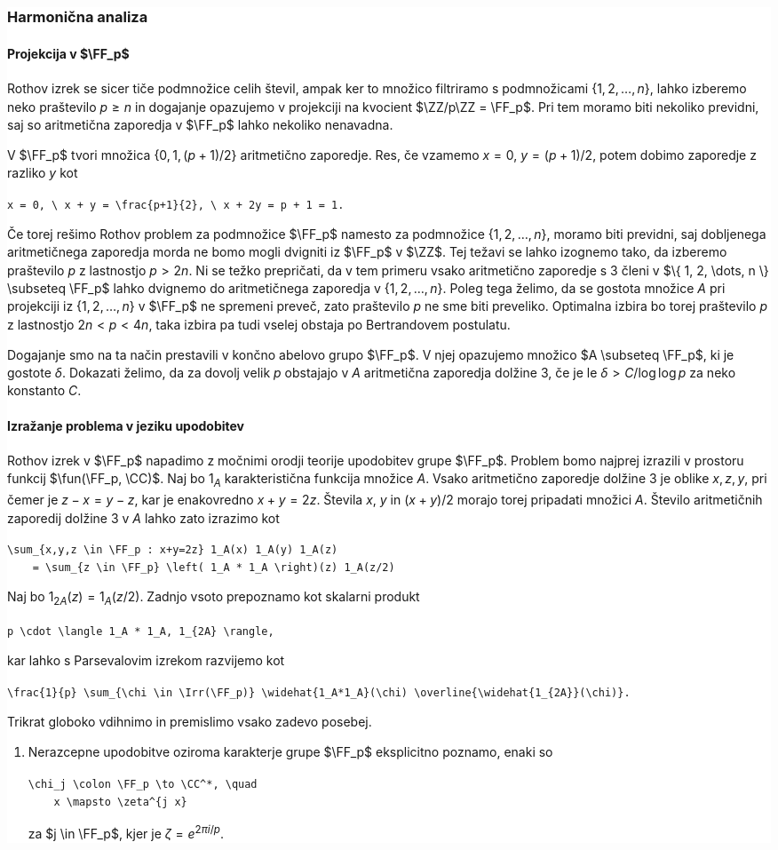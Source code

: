 </div>

### Harmonična analiza

#### Projekcija v $\FF_p$

Rothov izrek se sicer tiče podmnožice celih števil, ampak ker to množico filtriramo s podmnožicami $\{1,2,\dots,n\}$, lahko izberemo neko praštevilo $p \geq n$ in dogajanje opazujemo v projekciji na kvocient $\ZZ/p\ZZ = \FF_p$. Pri tem moramo biti nekoliko previdni, saj so aritmetična zaporedja v $\FF_p$ lahko nekoliko nenavadna.

<div class="zgled">

V $\FF_p$ tvori množica $\{ 0, 1, (p+1)/2 \}$ aritmetično zaporedje. Res, če vzamemo $x = 0$, $y = (p+1)/2$, potem dobimo zaporedje z razliko $y$ kot
```{math}
x = 0, \ x + y = \frac{p+1}{2}, \ x + 2y = p + 1 = 1.
```

</div>

Če torej rešimo Rothov problem za podmnožice $\FF_p$ namesto za podmnožice $\{1,2,\dots,n\}$, moramo biti previdni, saj dobljenega aritmetičnega zaporedja morda ne bomo mogli dvigniti iz $\FF_p$ v $\ZZ$. Tej težavi se lahko izognemo tako, da izberemo praštevilo $p$ z lastnostjo $p > 2n$. Ni se težko prepričati, da v tem primeru vsako aritmetično zaporedje s $3$ členi v $\{ 1, 2, \dots, n \} \subseteq \FF_p$ lahko dvignemo do aritmetičnega zaporedja v $\{1,2,\dots,n\}$. Poleg tega želimo, da se gostota množice $A$ pri projekciji iz $\{1,2,\dots,n \}$ v $\FF_p$ ne spremeni preveč, zato praštevilo $p$ ne sme biti preveliko. Optimalna izbira bo torej praštevilo $p$ z lastnostjo $2n < p < 4n$, taka izbira pa tudi vselej obstaja po Bertrandovem postulatu.

Dogajanje smo na ta način prestavili v končno abelovo grupo $\FF_p$. V njej opazujemo množico $A \subseteq \FF_p$, ki je gostote $\delta$. Dokazati želimo, da za dovolj velik $p$ obstajajo v $A$ aritmetična zaporedja dolžine $3$, če je le $\delta > C/\log \log p$ za neko konstanto $C$.

#### Izražanje problema v jeziku upodobitev

Rothov izrek v $\FF_p$ napadimo z močnimi orodji teorije upodobitev grupe $\FF_p$. Problem bomo najprej izrazili v prostoru funkcij $\fun(\FF_p, \CC)$. Naj bo $1_A$ karakteristična funkcija množice $A$. Vsako aritmetično zaporedje dolžine $3$ je oblike $x,z,y$, pri čemer je $z-x = y-z$, kar je enakovredno $x+y=2z$. Števila $x$, $y$ in $(x+y)/2$ morajo torej pripadati množici $A$. Število aritmetičnih zaporedij dolžine $3$ v $A$ lahko zato izrazimo kot
```{math}
\sum_{x,y,z \in \FF_p : x+y=2z} 1_A(x) 1_A(y) 1_A(z)
    = \sum_{z \in \FF_p} \left( 1_A * 1_A \right)(z) 1_A(z/2)
```
Naj bo $1_{2A}(z) = 1_A(z/2)$. Zadnjo vsoto prepoznamo kot skalarni produkt
```{math}
p \cdot \langle 1_A * 1_A, 1_{2A} \rangle,
```
kar lahko s Parsevalovim izrekom razvijemo kot
```{math}
\frac{1}{p} \sum_{\chi \in \Irr(\FF_p)} \widehat{1_A*1_A}(\chi) \overline{\widehat{1_{2A}}(\chi)}.
```
Trikrat globoko vdihnimo in premislimo vsako zadevo posebej.

1.  Nerazcepne upodobitve oziroma karakterje grupe $\FF_p$ eksplicitno poznamo, enaki so
    ```{math}
    \chi_j \colon \FF_p \to \CC^*, \quad
        x \mapsto \zeta^{j x}
    ```
    za $j \in \FF_p$, kjer je $\zeta = e^{2 \pi i/p}$.
